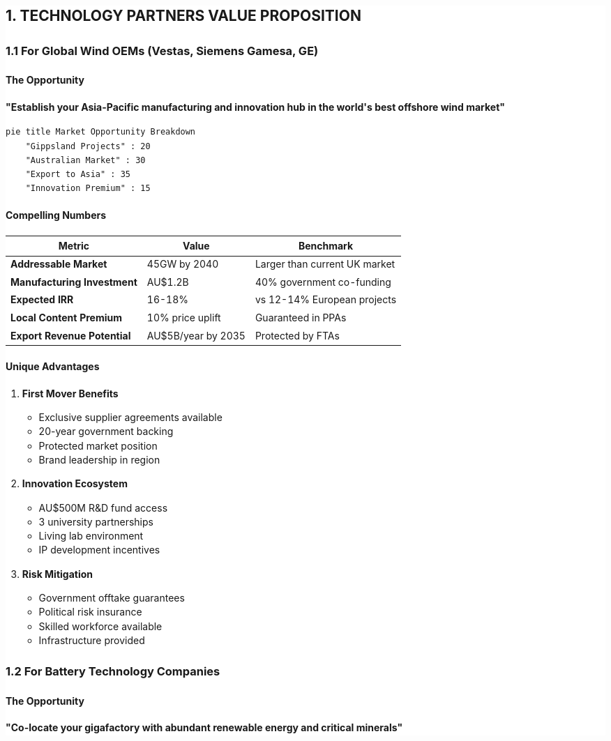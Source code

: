 
## 1. TECHNOLOGY PARTNERS VALUE PROPOSITION

### 1.1 For Global Wind OEMs (Vestas, Siemens Gamesa, GE)

#### The Opportunity
**"Establish your Asia-Pacific manufacturing and innovation hub in the world's best offshore wind market"**

```mermaid
pie title Market Opportunity Breakdown
    "Gippsland Projects" : 20
    "Australian Market" : 30
    "Export to Asia" : 35
    "Innovation Premium" : 15
```

#### Compelling Numbers
| Metric | Value | Benchmark |
|--------|-------|-----------|
| **Addressable Market** | 45GW by 2040 | Larger than current UK market |
| **Manufacturing Investment** | AU$1.2B | 40% government co-funding |
| **Expected IRR** | 16-18% | vs 12-14% European projects |
| **Local Content Premium** | 10% price uplift | Guaranteed in PPAs |
| **Export Revenue Potential** | AU$5B/year by 2035 | Protected by FTAs |

#### Unique Advantages
1. **First Mover Benefits**
   - Exclusive supplier agreements available
   - 20-year government backing
   - Protected market position
   - Brand leadership in region

2. **Innovation Ecosystem**
   - AU$500M R&D fund access
   - 3 university partnerships
   - Living lab environment
   - IP development incentives

3. **Risk Mitigation**
   - Government offtake guarantees
   - Political risk insurance
   - Skilled workforce available
   - Infrastructure provided

### 1.2 For Battery Technology Companies

#### The Opportunity
**"Co-locate your gigafactory with abundant renewable energy and critical minerals"**
